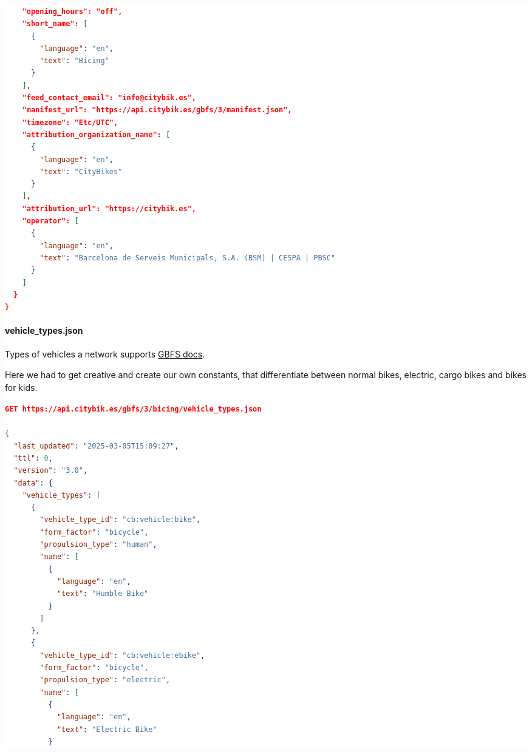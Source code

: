 ```json
    "opening_hours": "off",
    "short_name": [
      {
        "language": "en",
        "text": "Bicing"
      }
    ],
    "feed_contact_email": "info@citybik.es",
    "manifest_url": "https://api.citybik.es/gbfs/3/manifest.json",
    "timezone": "Etc/UTC",
    "attribution_organization_name": [
      {
        "language": "en",
        "text": "CityBikes"
      }
    ],
    "attribution_url": "https://citybik.es",
    "operator": [
      {
        "language": "en",
        "text": "Barcelona de Serveis Municipals, S.A. (BSM) | CESPA | PBSC"
      }
    ]
  }
}

```
#### vehicle_types.json

Types of vehicles a network supports [GBFS docs](https://github.com/MobilityData/gbfs/blob/v3.0/gbfs.md#vehicle_typesjson).

Here we had to get creative and create our own constants, that differentiate
between normal bikes, electric, cargo bikes and bikes for kids.


```json
GET https://api.citybik.es/gbfs/3/bicing/vehicle_types.json

{
  "last_updated": "2025-03-05T15:09:27",
  "ttl": 0,
  "version": "3.0",
  "data": {
    "vehicle_types": [
      {
        "vehicle_type_id": "cb:vehicle:bike",
        "form_factor": "bicycle",
        "propulsion_type": "human",
        "name": [
          {
            "language": "en",
            "text": "Humble Bike"
          }
        ]
      },
      {
        "vehicle_type_id": "cb:vehicle:ebike",
        "form_factor": "bicycle",
        "propulsion_type": "electric",
        "name": [
          {
            "language": "en",
            "text": "Electric Bike"
          }
```